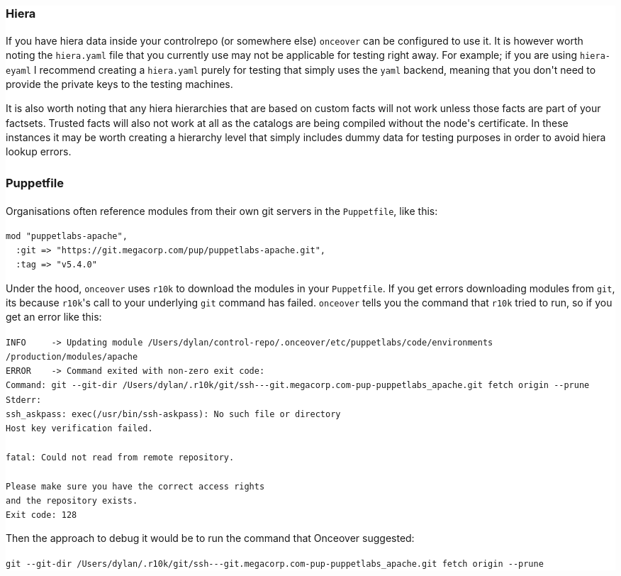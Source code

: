 ### Hiera

If you have hiera data inside your controlrepo (or somewhere else) `onceover` can be configured to use it.
It is however worth noting the `hiera.yaml` file that you currently use may not be applicable for testing right away.
For example; if you are using `hiera-eyaml` I recommend creating a `hiera.yaml` purely for testing that simply uses the `yaml` backend, meaning that you don't need to provide the private keys to the testing machines.

It is also worth noting that any hiera hierarchies that are based on custom facts will not work unless those facts are part of your factsets.
Trusted facts will also not work at all as the catalogs are being compiled without the node's certificate.
In these instances it may be worth creating a hierarchy level that simply includes dummy data for testing purposes in order to avoid hiera lookup errors.

### Puppetfile

Organisations often reference modules from their own git servers in the `Puppetfile`, like this:

```
mod "puppetlabs-apache",
  :git => "https://git.megacorp.com/pup/puppetlabs-apache.git",
  :tag => "v5.4.0"
```

Under the hood, `onceover` uses `r10k` to download the modules in your `Puppetfile`.
If you get errors downloading modules from `git`, its because `r10k`'s call to your underlying `git` command has failed.
`onceover` tells you the command that `r10k` tried to run, so if you get an error like this:

```
INFO     -> Updating module /Users/dylan/control-repo/.onceover/etc/puppetlabs/code/environments
/production/modules/apache
ERROR    -> Command exited with non-zero exit code:
Command: git --git-dir /Users/dylan/.r10k/git/ssh---git.megacorp.com-pup-puppetlabs_apache.git fetch origin --prune
Stderr:
ssh_askpass: exec(/usr/bin/ssh-askpass): No such file or directory
Host key verification failed.

fatal: Could not read from remote repository.

Please make sure you have the correct access rights
and the repository exists.
Exit code: 128
```

Then the approach to debug it would be to run the command that Onceover suggested:

```
git --git-dir /Users/dylan/.r10k/git/ssh---git.megacorp.com-pup-puppetlabs_apache.git fetch origin --prune
```

